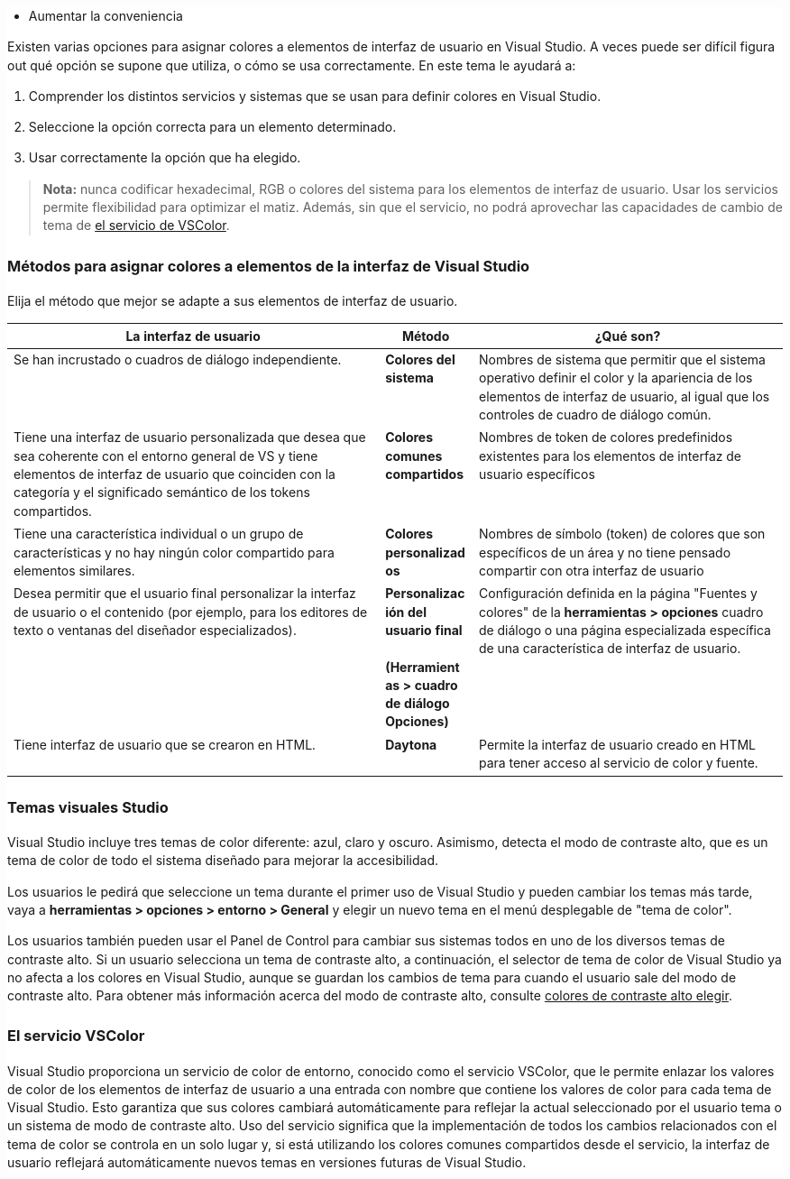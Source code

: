 -   Aumentar la conveniencia  
  
Existen varias opciones para asignar colores a elementos de interfaz de usuario en Visual Studio. A veces puede ser difícil figura out qué opción se supone que utiliza, o cómo se usa correctamente. En este tema le ayudará a:  
  
1.  Comprender los distintos servicios y sistemas que se usan para definir colores en Visual Studio.  
  
2.  Seleccione la opción correcta para un elemento determinado.  
  
3.  Usar correctamente la opción que ha elegido.  
  
> **Nota:** nunca codificar hexadecimal, RGB o colores del sistema para los elementos de interfaz de usuario. Usar los servicios permite flexibilidad para optimizar el matiz. Además, sin que el servicio, no podrá aprovechar las capacidades de cambio de tema de [el servicio de VSColor](../../extensibility/ux-guidelines/colors-and-styling-for-visual-studio.md#BKMK_TheVSColorService).
  
### <a name="methods-for-assigning-color-to-visual-studio-interface-elements"></a>Métodos para asignar colores a elementos de la interfaz de Visual Studio  
Elija el método que mejor se adapte a sus elementos de interfaz de usuario.  
  
| La interfaz de usuario | Método | ¿Qué son? |  
| --- | --- | --- |  
| Se han incrustado o cuadros de diálogo independiente. | **Colores del sistema** | Nombres de sistema que permitir que el sistema operativo definir el color y la apariencia de los elementos de interfaz de usuario, al igual que los controles de cuadro de diálogo común. |
| Tiene una interfaz de usuario personalizada que desea que sea coherente con el entorno general de VS y tiene elementos de interfaz de usuario que coinciden con la categoría y el significado semántico de los tokens compartidos. | **Colores comunes compartidos** | Nombres de token de colores predefinidos existentes para los elementos de interfaz de usuario específicos |
| Tiene una característica individual o un grupo de características y no hay ningún color compartido para elementos similares. | **Colores personalizados** | Nombres de símbolo (token) de colores que son específicos de un área y no tiene pensado compartir con otra interfaz de usuario |
| Desea permitir que el usuario final personalizar la interfaz de usuario o el contenido (por ejemplo, para los editores de texto o ventanas del diseñador especializados). | **Personalización del usuario final**<br /><br />**(Herramientas &gt; cuadro de diálogo Opciones)** | Configuración definida en la página "Fuentes y colores" de la **herramientas &gt; opciones** cuadro de diálogo o una página especializada específica de una característica de interfaz de usuario. |
| Tiene interfaz de usuario que se crearon en HTML. | **Daytona** | Permite la interfaz de usuario creado en HTML para tener acceso al servicio de color y fuente. |
  
### <a name="visual-studio-themes"></a>Temas visuales Studio  
Visual Studio incluye tres temas de color diferente: azul, claro y oscuro. Asimismo, detecta el modo de contraste alto, que es un tema de color de todo el sistema diseñado para mejorar la accesibilidad.  
  
Los usuarios le pedirá que seleccione un tema durante el primer uso de Visual Studio y pueden cambiar los temas más tarde, vaya a **herramientas &gt; opciones &gt; entorno &gt; General** y elegir un nuevo tema en el menú desplegable de "tema de color".  
  
Los usuarios también pueden usar el Panel de Control para cambiar sus sistemas todos en uno de los diversos temas de contraste alto. Si un usuario selecciona un tema de contraste alto, a continuación, el selector de tema de color de Visual Studio ya no afecta a los colores en Visual Studio, aunque se guardan los cambios de tema para cuando el usuario sale del modo de contraste alto. Para obtener más información acerca del modo de contraste alto, consulte [colores de contraste alto elegir](../../extensibility/ux-guidelines/colors-and-styling-for-visual-studio.md#BKMK_ChoosingHighContrastColors).
  
### <a name="the-vscolor-service"></a>El servicio VSColor  
Visual Studio proporciona un servicio de color de entorno, conocido como el servicio VSColor, que le permite enlazar los valores de color de los elementos de interfaz de usuario a una entrada con nombre que contiene los valores de color para cada tema de Visual Studio. Esto garantiza que sus colores cambiará automáticamente para reflejar la actual seleccionado por el usuario tema o un sistema de modo de contraste alto. Uso del servicio significa que la implementación de todos los cambios relacionados con el tema de color se controla en un solo lugar y, si está utilizando los colores comunes compartidos desde el servicio, la interfaz de usuario reflejará automáticamente nuevos temas en versiones futuras de Visual Studio.  
  